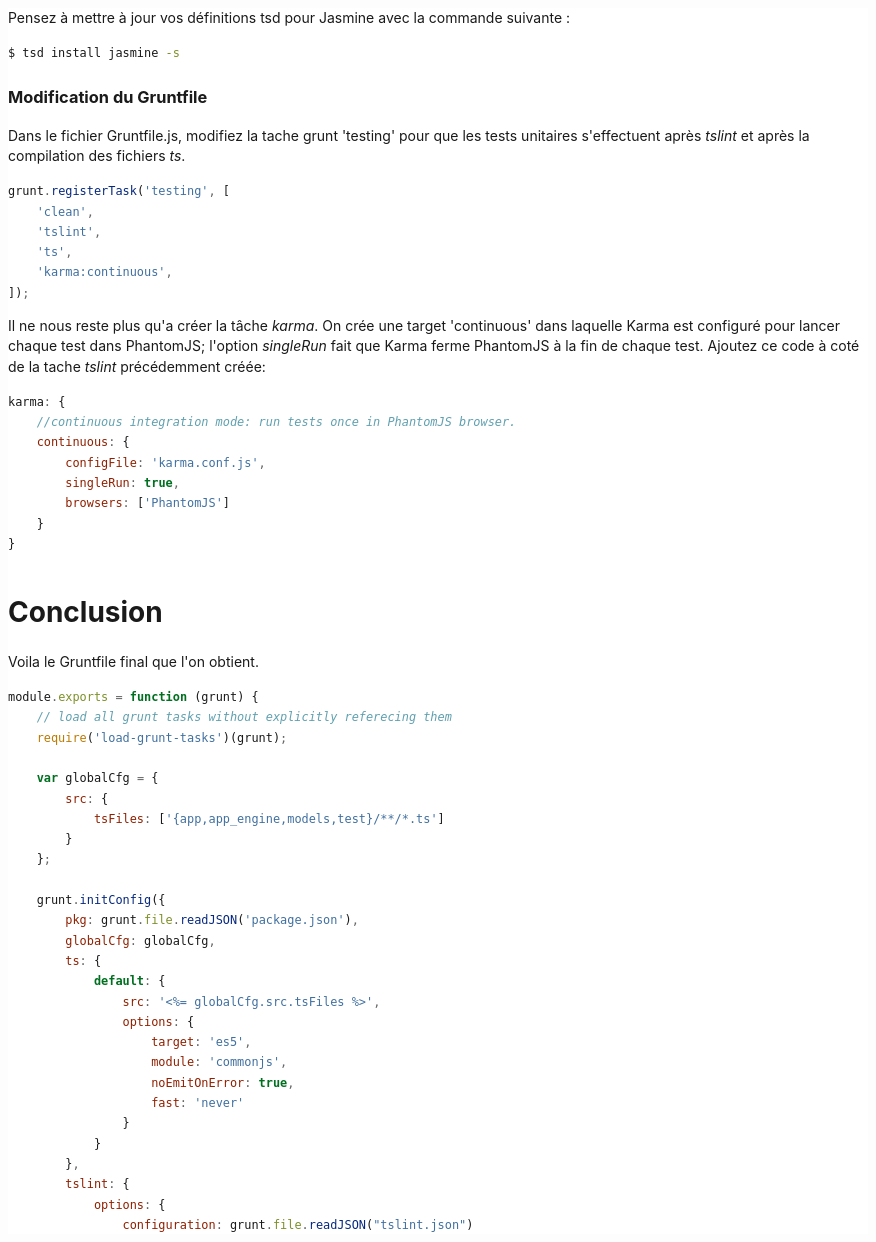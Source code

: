 Pensez à mettre à jour vos définitions tsd pour Jasmine avec la commande suivante :

```sh
$ tsd install jasmine -s
```

### Modification du Gruntfile

Dans le fichier Gruntfile.js, modifiez la tache grunt 'testing' pour que les tests unitaires s'effectuent après _tslint_ et après la compilation des fichiers _ts_.

```js
grunt.registerTask('testing', [
	'clean',
	'tslint',
	'ts',
	'karma:continuous',
]);
```

Il ne nous reste plus qu'a créer la tâche _karma_. On crée une target 'continuous' dans laquelle Karma est configuré pour lancer chaque test dans PhantomJS; l'option _singleRun_ fait que Karma ferme PhantomJS à la fin de chaque test. Ajoutez ce code à coté de la tache _tslint_ précédemment créée:

```js
karma: {
	//continuous integration mode: run tests once in PhantomJS browser.
	continuous: {
		configFile: 'karma.conf.js',
		singleRun: true,
		browsers: ['PhantomJS']
	}
}
```

# Conclusion

Voila le Gruntfile final que l'on obtient.

```js
module.exports = function (grunt) {
	// load all grunt tasks without explicitly referecing them
	require('load-grunt-tasks')(grunt);

	var globalCfg = {
		src: {
			tsFiles: ['{app,app_engine,models,test}/**/*.ts']
		}
	};
		
	grunt.initConfig({
		pkg: grunt.file.readJSON('package.json'),
		globalCfg: globalCfg,
		ts: {
			default: {
				src: '<%= globalCfg.src.tsFiles %>',
				options: {
					target: 'es5',
					module: 'commonjs',
					noEmitOnError: true,
					fast: 'never'
				}
			}
		},
		tslint: {
			options: {
				configuration: grunt.file.readJSON("tslint.json")
```